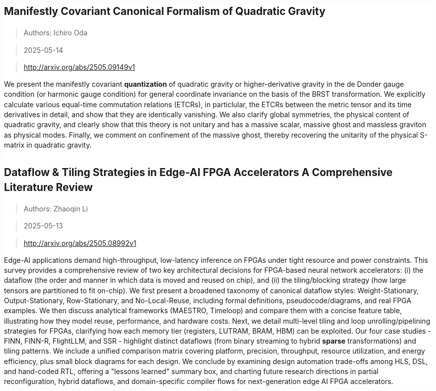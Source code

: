 
## Manifestly Covariant Canonical Formalism of Quadratic Gravity

>Authors: Ichiro Oda

>2025-05-14

> http://arxiv.org/abs/2505.09149v1

We present the manifestly covariant **quantization** of quadratic gravity or
higher-derivative gravity in the de Donder gauge condition (or harmonic gauge
condition) for general coordinate invariance on the basis of the BRST
transformation. We explicitly calculate various equal-time commutation
relations (ETCRs), in particlular, the ETCRs between the metric tensor and its
time derivatives in detail, and show that they are identically vanishing. We
also clarify global symmetries, the physical content of quadratic gravity, and
clearly show that this theory is not unitary and has a massive scalar, massive
ghost and massless graviton as physical modes. Finally, we comment on
confinement of the massive ghost, thereby recovering the unitarity of the
physical S-matrix in quadratic gravity.


## Dataflow & Tiling Strategies in Edge-AI FPGA Accelerators A Comprehensive Literature Review

>Authors: Zhaoqin Li

>2025-05-13

> http://arxiv.org/abs/2505.08992v1

Edge-AI applications demand high-throughput, low-latency inference on FPGAs
under tight resource and power constraints. This survey provides a
comprehensive review of two key architectural decisions for FPGA-based neural
network accelerators: (i) the dataflow (the order and manner in which data is
moved and reused on chip), and (ii) the tiling/blocking strategy (how large
tensors are partitioned to fit on-chip). We first present a broadened taxonomy
of canonical dataflow styles: Weight-Stationary, Output-Stationary,
Row-Stationary, and No-Local-Reuse, including formal definitions,
pseudocode/diagrams, and real FPGA examples. We then discuss analytical
frameworks (MAESTRO, Timeloop) and compare them with a concise feature table,
illustrating how they model reuse, performance, and hardware costs. Next, we
detail multi-level tiling and loop unrolling/pipelining strategies for FPGAs,
clarifying how each memory tier (registers, LUTRAM, BRAM, HBM) can be
exploited. Our four case studies - FINN, FINN-R, FlightLLM, and SSR - highlight
distinct dataflows (from binary streaming to hybrid **sparse** transformations) and
tiling patterns. We include a unified comparison matrix covering platform,
precision, throughput, resource utilization, and energy efficiency, plus small
block diagrams for each design. We conclude by examining design automation
trade-offs among HLS, DSL, and hand-coded RTL, offering a "lessons learned"
summary box, and charting future research directions in partial
reconfiguration, hybrid dataflows, and domain-specific compiler flows for
next-generation edge AI FPGA accelerators.
